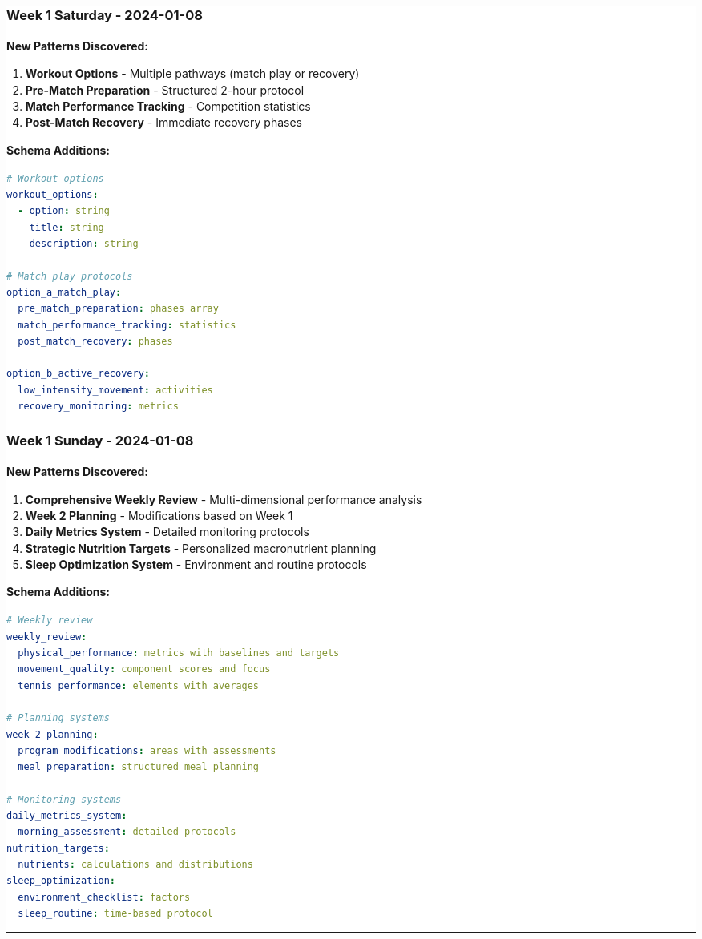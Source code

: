 ### Week 1 Saturday - 2024-01-08

**New Patterns Discovered:**
1. **Workout Options** - Multiple pathways (match play or recovery)
2. **Pre-Match Preparation** - Structured 2-hour protocol
3. **Match Performance Tracking** - Competition statistics
4. **Post-Match Recovery** - Immediate recovery phases

**Schema Additions:**
```yaml
# Workout options
workout_options:
  - option: string
    title: string
    description: string

# Match play protocols
option_a_match_play:
  pre_match_preparation: phases array
  match_performance_tracking: statistics
  post_match_recovery: phases

option_b_active_recovery:
  low_intensity_movement: activities
  recovery_monitoring: metrics
```

### Week 1 Sunday - 2024-01-08

**New Patterns Discovered:**
1. **Comprehensive Weekly Review** - Multi-dimensional performance analysis
2. **Week 2 Planning** - Modifications based on Week 1
3. **Daily Metrics System** - Detailed monitoring protocols
4. **Strategic Nutrition Targets** - Personalized macronutrient planning
5. **Sleep Optimization System** - Environment and routine protocols

**Schema Additions:**
```yaml
# Weekly review
weekly_review:
  physical_performance: metrics with baselines and targets
  movement_quality: component scores and focus
  tennis_performance: elements with averages

# Planning systems
week_2_planning:
  program_modifications: areas with assessments
  meal_preparation: structured meal planning

# Monitoring systems
daily_metrics_system:
  morning_assessment: detailed protocols
nutrition_targets:
  nutrients: calculations and distributions
sleep_optimization:
  environment_checklist: factors
  sleep_routine: time-based protocol
```

---